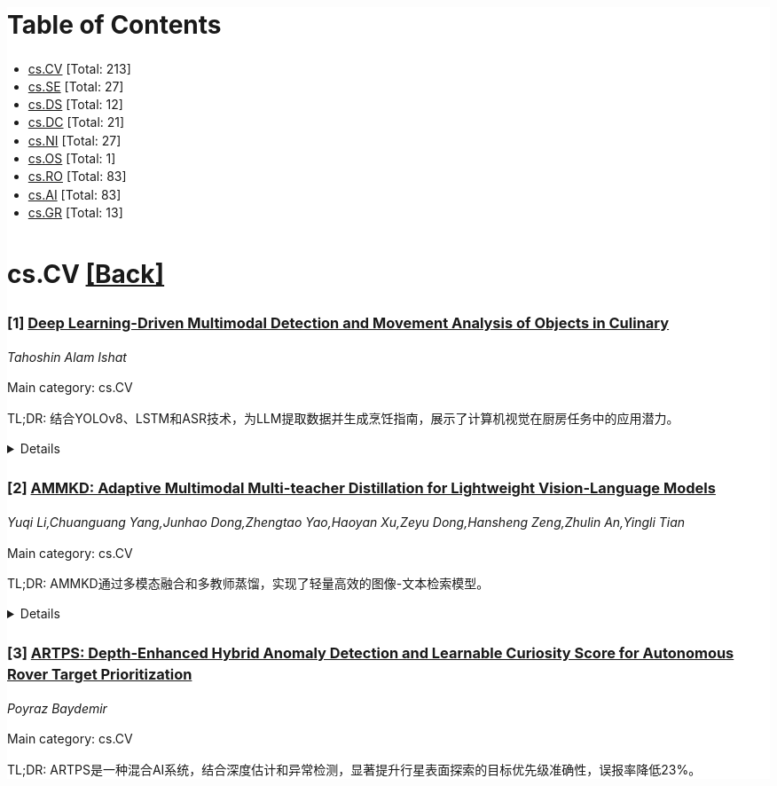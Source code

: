 <div id=toc></div>

# Table of Contents

- [cs.CV](#cs.CV) [Total: 213]
- [cs.SE](#cs.SE) [Total: 27]
- [cs.DS](#cs.DS) [Total: 12]
- [cs.DC](#cs.DC) [Total: 21]
- [cs.NI](#cs.NI) [Total: 27]
- [cs.OS](#cs.OS) [Total: 1]
- [cs.RO](#cs.RO) [Total: 83]
- [cs.AI](#cs.AI) [Total: 83]
- [cs.GR](#cs.GR) [Total: 13]


<div id='cs.CV'></div>

# cs.CV [[Back]](#toc)

### [1] [Deep Learning-Driven Multimodal Detection and Movement Analysis of Objects in Culinary](https://arxiv.org/abs/2509.00033)
*Tahoshin Alam Ishat*

Main category: cs.CV

TL;DR: 结合YOLOv8、LSTM和ASR技术，为LLM提取数据并生成烹饪指南，展示了计算机视觉在厨房任务中的应用潜力。


<details><summary>Details</summary></details>


### [2] [AMMKD: Adaptive Multimodal Multi-teacher Distillation for Lightweight Vision-Language Models](https://arxiv.org/abs/2509.00039)
*Yuqi Li,Chuanguang Yang,Junhao Dong,Zhengtao Yao,Haoyan Xu,Zeyu Dong,Hansheng Zeng,Zhulin An,Yingli Tian*

Main category: cs.CV

TL;DR: AMMKD通过多模态融合和多教师蒸馏，实现了轻量高效的图像-文本检索模型。


<details><summary>Details</summary></details>


### [3] [ARTPS: Depth-Enhanced Hybrid Anomaly Detection and Learnable Curiosity Score for Autonomous Rover Target Prioritization](https://arxiv.org/abs/2509.00042)
*Poyraz Baydemir*

Main category: cs.CV

TL;DR: ARTPS是一种混合AI系统，结合深度估计和异常检测，显著提升行星表面探索的目标优先级准确性，误报率降低23%。
